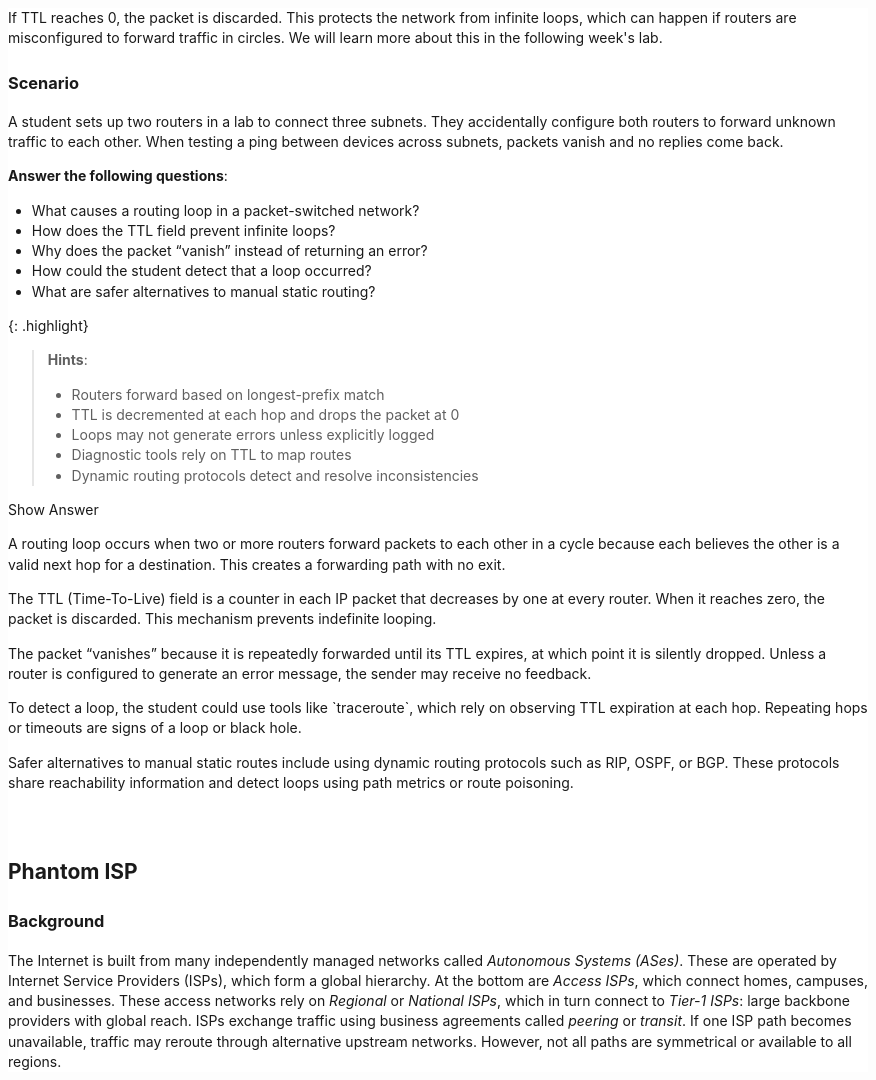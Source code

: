 If TTL reaches 0, the packet is <span class="orange-bold">discarded</span>. This protects the network from infinite loops, which can happen if routers are misconfigured to forward traffic in circles. We will learn more about this in the following week's lab.

### Scenario

A student sets up two routers in a lab to connect three subnets. They accidentally configure both routers to forward unknown traffic to each other. When testing a ping between devices across subnets, packets vanish and no replies come back.

**Answer the following questions**:
* What causes a routing loop in a packet-switched network?
* How does the TTL field prevent infinite loops?
* Why does the packet “vanish” instead of returning an error?
* How could the student detect that a loop occurred?
* What are safer alternatives to manual static routing?

{: .highlight}
> **Hints**:
> * Routers forward based on longest-prefix match
> * TTL is decremented at each hop and drops the packet at 0
> * Loops may not generate errors unless explicitly logged
> * Diagnostic tools rely on TTL to map routes
> * Dynamic routing protocols detect and resolve inconsistencies

<div cursor="pointer" class="collapsible">Show Answer</div><div class="content_answer"><p>
<p>A routing loop occurs when two or more routers forward packets to each other in a cycle because each believes the other is a valid next hop for a destination. This creates a forwarding path with no exit.</p>

<p>The TTL (Time-To-Live) field is a counter in each IP packet that decreases by one at every router. When it reaches zero, the packet is discarded. This mechanism prevents indefinite looping.</p>

<p>The packet “vanishes” because it is repeatedly forwarded until its TTL expires, at which point it is silently dropped. Unless a router is configured to generate an error message, the sender may receive no feedback.</p>

<p>To detect a loop, the student could use tools like `traceroute`, which rely on observing TTL expiration at each hop. Repeating hops or timeouts are signs of a loop or black hole.</p>

<p>Safer alternatives to manual static routes include using dynamic routing protocols such as RIP, OSPF, or BGP. These protocols share reachability information and detect loops using path metrics or route poisoning.</p>

</p></div><br>


## Phantom ISP

### Background

The Internet is built from many independently managed networks called *Autonomous Systems (ASes)*. These are operated by Internet Service Providers (ISPs), which form a global hierarchy. At the bottom are *Access ISPs*, which connect homes, campuses, and businesses. These access networks rely on *Regional* or *National ISPs*, which in turn connect to *Tier-1 ISPs*: large backbone providers with global reach. ISPs exchange traffic using business agreements called *peering* or *transit*. If one ISP path becomes unavailable, traffic may reroute through alternative upstream networks. However, not all paths are symmetrical or available to all regions.
